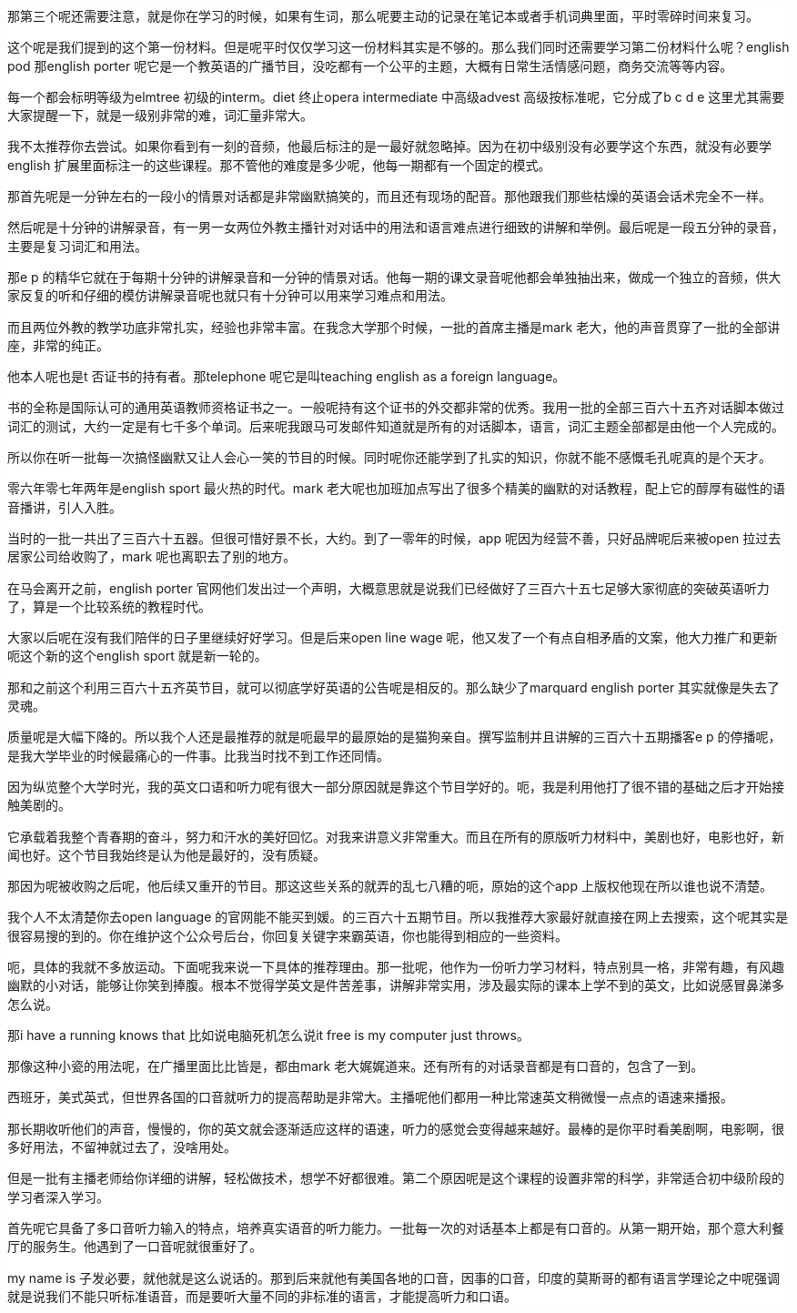 那第三个呢还需要注意，就是你在学习的时候，如果有生词，那么呢要主动的记录在笔记本或者手机词典里面，平时零碎时间来复习。

这个呢是我们提到的这个第一份材料。但是呢平时仅仅学习这一份材料其实是不够的。那么我们同时还需要学习第二份材料什么呢？english pod 那english porter 呢它是一个教英语的广播节目，没吃都有一个公平的主题，大概有日常生活情感问题，商务交流等等内容。

每一个都会标明等级为elmtree 初级的interm。diet 终止opera intermediate 中高级advest 高级按标准呢，它分成了b c d e 这里尤其需要大家提醒一下，就是一级别非常的难，词汇量非常大。

我不太推荐你去尝试。如果你看到有一刻的音频，他最后标注的是一最好就忽略掉。因为在初中级别没有必要学这个东西，就没有必要学english 扩展里面标注一的这些课程。那不管他的难度是多少呢，他每一期都有一个固定的模式。

那首先呢是一分钟左右的一段小的情景对话都是非常幽默搞笑的，而且还有现场的配音。那他跟我们那些枯燥的英语会话术完全不一样。

然后呢是十分钟的讲解录音，有一男一女两位外教主播针对对话中的用法和语言难点进行细致的讲解和举例。最后呢是一段五分钟的录音，主要是复习词汇和用法。

那e p 的精华它就在于每期十分钟的讲解录音和一分钟的情景对话。他每一期的课文录音呢他都会单独抽出来，做成一个独立的音频，供大家反复的听和仔细的模仿讲解录音呢也就只有十分钟可以用来学习难点和用法。

而且两位外教的教学功底非常扎实，经验也非常丰富。在我念大学那个时候，一批的首席主播是mark 老大，他的声音贯穿了一批的全部讲座，非常的纯正。

他本人呢也是t 否证书的持有者。那telephone 呢它是叫teaching english as a foreign language。

书的全称是国际认可的通用英语教师资格证书之一。一般呢持有这个证书的外交都非常的优秀。我用一批的全部三百六十五齐对话脚本做过词汇的测试，大约一定是有七千多个单词。后来呢我跟马可发邮件知道就是所有的对话脚本，语言，词汇主题全部都是由他一个人完成的。

所以你在听一批每一次搞怪幽默又让人会心一笑的节目的时候。同时呢你还能学到了扎实的知识，你就不能不感慨毛孔呢真的是个天才。

零六年零七年两年是english sport 最火热的时代。mark 老大呢也加班加点写出了很多个精美的幽默的对话教程，配上它的醇厚有磁性的语音播讲，引人入胜。

当时的一批一共出了三百六十五器。但很可惜好景不长，大约。到了一零年的时候，app 呢因为经营不善，只好品牌呢后来被open 拉过去居家公司给收购了，mark 呢也离职去了别的地方。

在马会离开之前，english porter 官网他们发出过一个声明，大概意思就是说我们已经做好了三百六十五七足够大家彻底的突破英语听力了，算是一个比较系统的教程时代。

大家以后呢在沒有我们陪伴的日子里继续好好学习。但是后来open line wage 呢，他又发了一个有点自相矛盾的文案，他大力推广和更新呃这个新的这个english sport 就是新一轮的。

那和之前这个利用三百六十五齐英节目，就可以彻底学好英语的公告呢是相反的。那么缺少了marquard english porter 其实就像是失去了灵魂。

质量呢是大幅下降的。所以我个人还是最推荐的就是呃最早的最原始的是猫狗亲自。撰写监制并且讲解的三百六十五期播客e p 的停播呢，是我大学毕业的时候最痛心的一件事。比我当时找不到工作还同情。

因为纵览整个大学时光，我的英文口语和听力呢有很大一部分原因就是靠这个节目学好的。呃，我是利用他打了很不错的基础之后才开始接触美剧的。

它承载着我整个青春期的奋斗，努力和汗水的美好回忆。对我来讲意义非常重大。而且在所有的原版听力材料中，美剧也好，电影也好，新闻也好。这个节目我始终是认为他是最好的，没有质疑。

那因为呢被收购之后呢，他后续又重开的节目。那这这些关系的就弄的乱七八糟的呃，原始的这个app 上版权他现在所以谁也说不清楚。

我个人不太清楚你去open language 的官网能不能买到媛。的三百六十五期节目。所以我推荐大家最好就直接在网上去搜索，这个呢其实是很容易搜的到的。你在维护这个公众号后台，你回复关键字来霸英语，你也能得到相应的一些资料。

呃，具体的我就不多放运动。下面呢我来说一下具体的推荐理由。那一批呢，他作为一份听力学习材料，特点别具一格，非常有趣，有风趣幽默的小对话，能够让你笑到捧腹。根本不觉得学英文是件苦差事，讲解非常实用，涉及最实际的课本上学不到的英文，比如说感冒鼻涕多怎么说。

那i have a running knows that 比如说电脑死机怎么说it free is my computer just throws。

那像这种小瓷的用法呢，在广播里面比比皆是，都由mark 老大娓娓道来。还有所有的对话录音都是有口音的，包含了一到。

西班牙，美式英式，但世界各国的口音就听力的提高帮助是非常大。主播呢他们都用一种比常速英文稍微慢一点点的语速来播报。

那长期收听他们的声音，慢慢的，你的英文就会逐渐适应这样的语速，听力的感觉会变得越来越好。最棒的是你平时看美剧啊，电影啊，很多好用法，不留神就过去了，没啥用处。

但是一批有主播老师给你详细的讲解，轻松做技术，想学不好都很难。第二个原因呢是这个课程的设置非常的科学，非常适合初中级阶段的学习者深入学习。

首先呢它具备了多口音听力输入的特点，培养真实语音的听力能力。一批每一次的对话基本上都是有口音的。从第一期开始，那个意大利餐厅的服务生。他遇到了一口音呢就很重好了。

my name is 子发必要，就他就是这么说话的。那到后来就他有美国各地的口音，因事的口音，印度的莫斯哥的都有语言学理论之中呢强调就是说我们不能只听标准语音，而是要听大量不同的非标准的语言，才能提高听力和口语。

